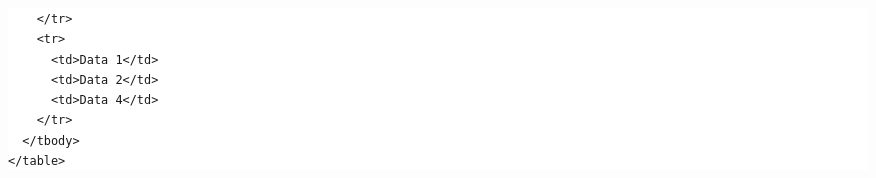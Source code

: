        </tr>
        <tr>
          <td>Data 1</td>
          <td>Data 2</td>
          <td>Data 4</td>
        </tr>
      </tbody>  
    </table>